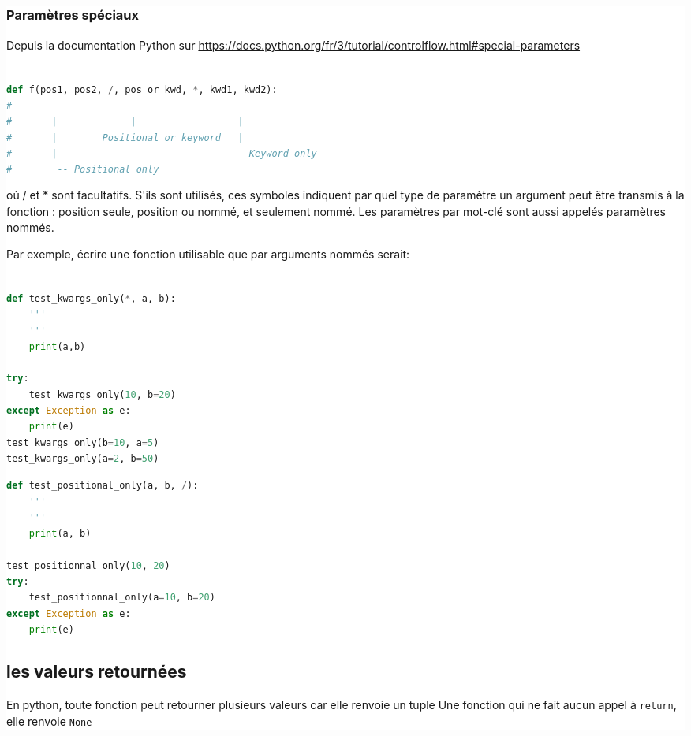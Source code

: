 ```python

```


### Paramètres spéciaux

Depuis la documentation Python sur <https://docs.python.org/fr/3/tutorial/controlflow.html#special-parameters>

```python

def f(pos1, pos2, /, pos_or_kwd, *, kwd1, kwd2):
#     -----------    ----------     ----------
#       |             |                  |
#       |        Positional or keyword   |
#       |                                - Keyword only
#        -- Positional only
```

où / et * sont facultatifs. S'ils sont utilisés, ces symboles indiquent par quel type de paramètre un argument peut être transmis à la fonction : position seule, position ou nommé, et seulement nommé. Les paramètres par mot-clé sont aussi appelés paramètres nommés.

Par exemple, écrire une fonction utilisable que par arguments nommés serait:

```python

def test_kwargs_only(*, a, b):
    '''
    '''
    print(a,b)

try:
    test_kwargs_only(10, b=20)
except Exception as e:
    print(e)
test_kwargs_only(b=10, a=5)
test_kwargs_only(a=2, b=50)
```

```python
def test_positional_only(a, b, /):
    '''
    '''
    print(a, b)

test_positionnal_only(10, 20)
try:
    test_positionnal_only(a=10, b=20)
except Exception as e:
    print(e)

```

## les valeurs retournées

En python, toute fonction peut retourner plusieurs valeurs car elle renvoie un tuple
Une fonction qui ne fait aucun appel à `return`, elle renvoie `None`


